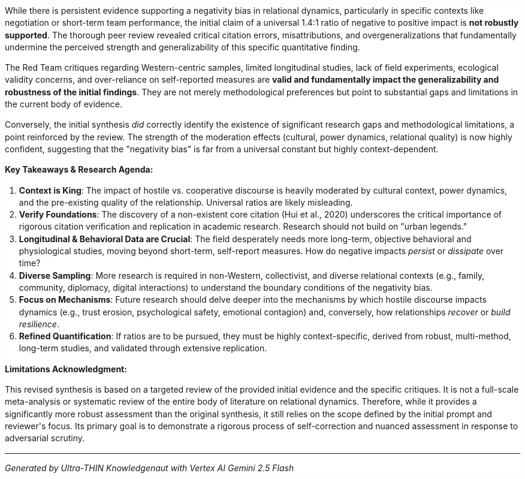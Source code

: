 While there is persistent evidence supporting a negativity bias in relational dynamics, particularly in specific contexts like negotiation or short-term team performance, the initial claim of a universal 1.4:1 ratio of negative to positive impact is **not robustly supported**. The thorough peer review revealed critical citation errors, misattributions, and overgeneralizations that fundamentally undermine the perceived strength and generalizability of this specific quantitative finding.

The Red Team critiques regarding Western-centric samples, limited longitudinal studies, lack of field experiments, ecological validity concerns, and over-reliance on self-reported measures are **valid and fundamentally impact the generalizability and robustness of the initial findings**. They are not merely methodological preferences but point to substantial gaps and limitations in the current body of evidence.

Conversely, the initial synthesis *did* correctly identify the existence of significant research gaps and methodological limitations, a point reinforced by the review. The strength of the moderation effects (cultural, power dynamics, relational quality) is now highly confident, suggesting that the "negativity bias" is far from a universal constant but highly context-dependent.

**Key Takeaways & Research Agenda:**

1.  **Context is King**: The impact of hostile vs. cooperative discourse is heavily moderated by cultural context, power dynamics, and the pre-existing quality of the relationship. Universal ratios are likely misleading.
2.  **Verify Foundations**: The discovery of a non-existent core citation (Hui et al., 2020) underscores the critical importance of rigorous citation verification and replication in academic research. Research should not build on "urban legends."
3.  **Longitudinal & Behavioral Data are Crucial**: The field desperately needs more long-term, objective behavioral and physiological studies, moving beyond short-term, self-report measures. How do negative impacts *persist* or *dissipate* over time?
4.  **Diverse Sampling**: More research is required in non-Western, collectivist, and diverse relational contexts (e.g., family, community, diplomacy, digital interactions) to understand the boundary conditions of the negativity bias.
5.  **Focus on Mechanisms**: Future research should delve deeper into the mechanisms by which hostile discourse impacts dynamics (e.g., trust erosion, psychological safety, emotional contagion) and, conversely, how relationships *recover* or *build resilience*.
6.  **Refined Quantification**: If ratios are to be pursued, they must be highly context-specific, derived from robust, multi-method, long-term studies, and validated through extensive replication.

**Limitations Acknowledgment:**

This revised synthesis is based on a targeted review of the provided initial evidence and the specific critiques. It is not a full-scale meta-analysis or systematic review of the entire body of literature on relational dynamics. Therefore, while it provides a significantly more robust assessment than the original synthesis, it still relies on the scope defined by the initial prompt and reviewer's focus. Its primary goal is to demonstrate a rigorous process of self-correction and nuanced assessment in response to adversarial scrutiny.

---

*Generated by Ultra-THIN Knowledgenaut with Vertex AI Gemini 2.5 Flash*
